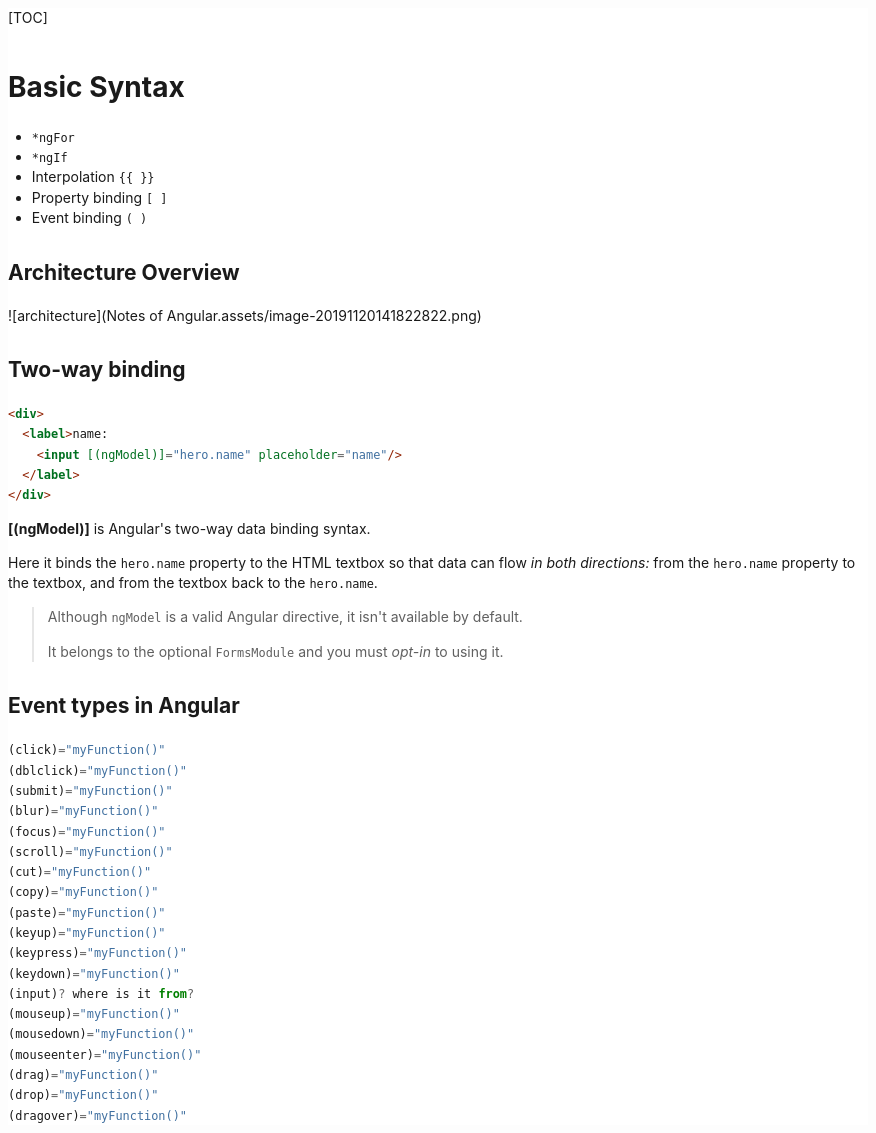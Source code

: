 [TOC]

# Basic Syntax

- `*ngFor`
- `*ngIf`
- Interpolation `{{ }}`
- Property binding `[ ]`
- Event binding `( )`

## Architecture Overview

![architecture](Notes of Angular.assets/image-20191120141822822.png)

## Two-way binding

```html
<div>
  <label>name:
    <input [(ngModel)]="hero.name" placeholder="name"/>
  </label>
</div>
```

**[(ngModel)]** is Angular's two-way data binding syntax.

Here it binds the `hero.name` property to the HTML textbox so that data can flow *in both directions:* from the `hero.name` property to the textbox, and from the textbox back to the `hero.name`.

> Although `ngModel` is a valid Angular directive, it isn't available by default.
>
> It belongs to the optional `FormsModule` and you must *opt-in* to using it.



## Event types in Angular

```typescript
(click)="myFunction()"      
(dblclick)="myFunction()"   
(submit)="myFunction()"
(blur)="myFunction()"  
(focus)="myFunction()" 
(scroll)="myFunction()"
(cut)="myFunction()"
(copy)="myFunction()"
(paste)="myFunction()"
(keyup)="myFunction()"
(keypress)="myFunction()"
(keydown)="myFunction()"
(input)? where is it from?
(mouseup)="myFunction()"
(mousedown)="myFunction()"
(mouseenter)="myFunction()"
(drag)="myFunction()"
(drop)="myFunction()"
(dragover)="myFunction()"
```
